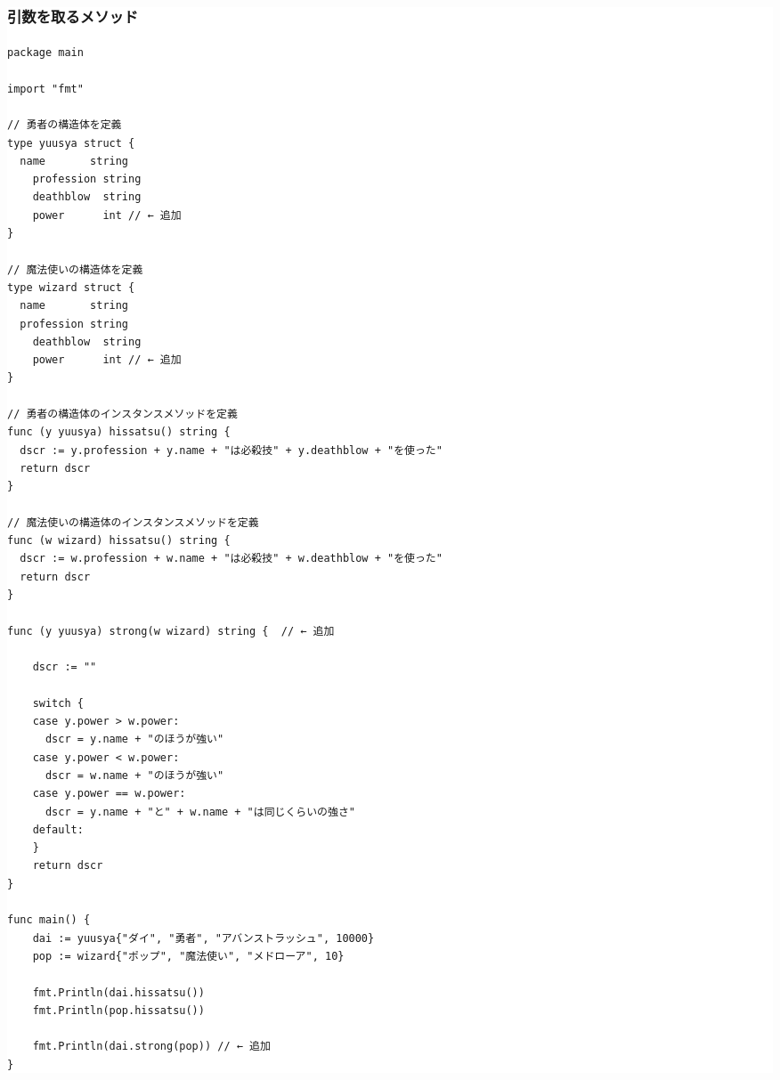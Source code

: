 ### 引数を取るメソッド
```
package main

import "fmt"

// 勇者の構造体を定義
type yuusya struct {
  name       string
	profession string
	deathblow  string
	power      int // ← 追加
}

// 魔法使いの構造体を定義
type wizard struct {
  name       string
  profession string
	deathblow  string
	power      int // ← 追加
}

// 勇者の構造体のインスタンスメソッドを定義
func (y yuusya) hissatsu() string {
  dscr := y.profession + y.name + "は必殺技" + y.deathblow + "を使った"
  return dscr
}

// 魔法使いの構造体のインスタンスメソッドを定義
func (w wizard) hissatsu() string {
  dscr := w.profession + w.name + "は必殺技" + w.deathblow + "を使った"
  return dscr
}

func (y yuusya) strong(w wizard) string {  // ← 追加

	dscr := ""

	switch {
	case y.power > w.power:
	  dscr = y.name + "のほうが強い"
	case y.power < w.power:
	  dscr = w.name + "のほうが強い"
	case y.power == w.power:
	  dscr = y.name + "と" + w.name + "は同じくらいの強さ"
	default:
	}
	return dscr
}

func main() {
	dai := yuusya{"ダイ", "勇者", "アバンストラッシュ", 10000}
	pop := wizard{"ポップ", "魔法使い", "メドローア", 10}

	fmt.Println(dai.hissatsu())
	fmt.Println(pop.hissatsu())

	fmt.Println(dai.strong(pop)) // ← 追加
}
```
